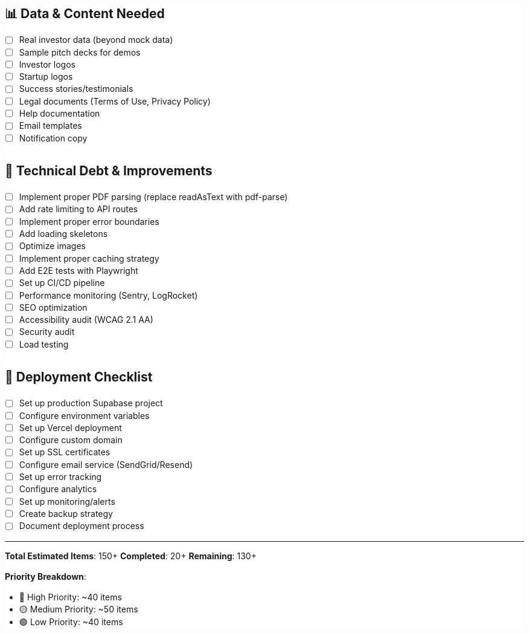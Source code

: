 ## 📊 Data & Content Needed

- [ ] Real investor data (beyond mock data)
- [ ] Sample pitch decks for demos
- [ ] Investor logos
- [ ] Startup logos
- [ ] Success stories/testimonials
- [ ] Legal documents (Terms of Use, Privacy Policy)
- [ ] Help documentation
- [ ] Email templates
- [ ] Notification copy

## 🔧 Technical Debt & Improvements

- [ ] Implement proper PDF parsing (replace readAsText with pdf-parse)
- [ ] Add rate limiting to API routes
- [ ] Implement proper error boundaries
- [ ] Add loading skeletons
- [ ] Optimize images
- [ ] Implement proper caching strategy
- [ ] Add E2E tests with Playwright
- [ ] Set up CI/CD pipeline
- [ ] Performance monitoring (Sentry, LogRocket)
- [ ] SEO optimization
- [ ] Accessibility audit (WCAG 2.1 AA)
- [ ] Security audit
- [ ] Load testing

## 🚀 Deployment Checklist

- [ ] Set up production Supabase project
- [ ] Configure environment variables
- [ ] Set up Vercel deployment
- [ ] Configure custom domain
- [ ] Set up SSL certificates
- [ ] Configure email service (SendGrid/Resend)
- [ ] Set up error tracking
- [ ] Configure analytics
- [ ] Set up monitoring/alerts
- [ ] Create backup strategy
- [ ] Document deployment process

---

**Total Estimated Items**: 150+
**Completed**: 20+
**Remaining**: 130+

**Priority Breakdown**:
- 🔴 High Priority: ~40 items
- 🟡 Medium Priority: ~50 items
- 🟢 Low Priority: ~40 items
